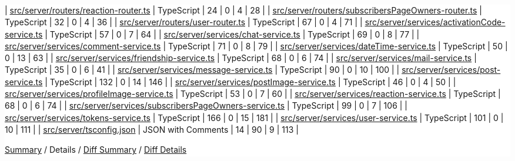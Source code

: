 | [src/server/routers/reaction-router.ts](/src/server/routers/reaction-router.ts) | TypeScript | 24 | 0 | 4 | 28 |
| [src/server/routers/subscribersPageOwners-router.ts](/src/server/routers/subscribersPageOwners-router.ts) | TypeScript | 32 | 0 | 4 | 36 |
| [src/server/routers/user-router.ts](/src/server/routers/user-router.ts) | TypeScript | 67 | 0 | 4 | 71 |
| [src/server/services/activationCode-service.ts](/src/server/services/activationCode-service.ts) | TypeScript | 57 | 0 | 7 | 64 |
| [src/server/services/chat-service.ts](/src/server/services/chat-service.ts) | TypeScript | 69 | 0 | 8 | 77 |
| [src/server/services/comment-service.ts](/src/server/services/comment-service.ts) | TypeScript | 71 | 0 | 8 | 79 |
| [src/server/services/dateTime-service.ts](/src/server/services/dateTime-service.ts) | TypeScript | 50 | 0 | 13 | 63 |
| [src/server/services/friendship-service.ts](/src/server/services/friendship-service.ts) | TypeScript | 68 | 0 | 6 | 74 |
| [src/server/services/mail-service.ts](/src/server/services/mail-service.ts) | TypeScript | 35 | 0 | 6 | 41 |
| [src/server/services/message-service.ts](/src/server/services/message-service.ts) | TypeScript | 90 | 0 | 10 | 100 |
| [src/server/services/post-service.ts](/src/server/services/post-service.ts) | TypeScript | 132 | 0 | 14 | 146 |
| [src/server/services/postImage-service.ts](/src/server/services/postImage-service.ts) | TypeScript | 46 | 0 | 4 | 50 |
| [src/server/services/profileImage-service.ts](/src/server/services/profileImage-service.ts) | TypeScript | 53 | 0 | 7 | 60 |
| [src/server/services/reaction-service.ts](/src/server/services/reaction-service.ts) | TypeScript | 68 | 0 | 6 | 74 |
| [src/server/services/subscribersPageOwners-service.ts](/src/server/services/subscribersPageOwners-service.ts) | TypeScript | 99 | 0 | 7 | 106 |
| [src/server/services/tokens-service.ts](/src/server/services/tokens-service.ts) | TypeScript | 166 | 0 | 15 | 181 |
| [src/server/services/user-service.ts](/src/server/services/user-service.ts) | TypeScript | 101 | 0 | 10 | 111 |
| [src/server/tsconfig.json](/src/server/tsconfig.json) | JSON with Comments | 14 | 90 | 9 | 113 |

[Summary](results.md) / Details / [Diff Summary](diff.md) / [Diff Details](diff-details.md)
